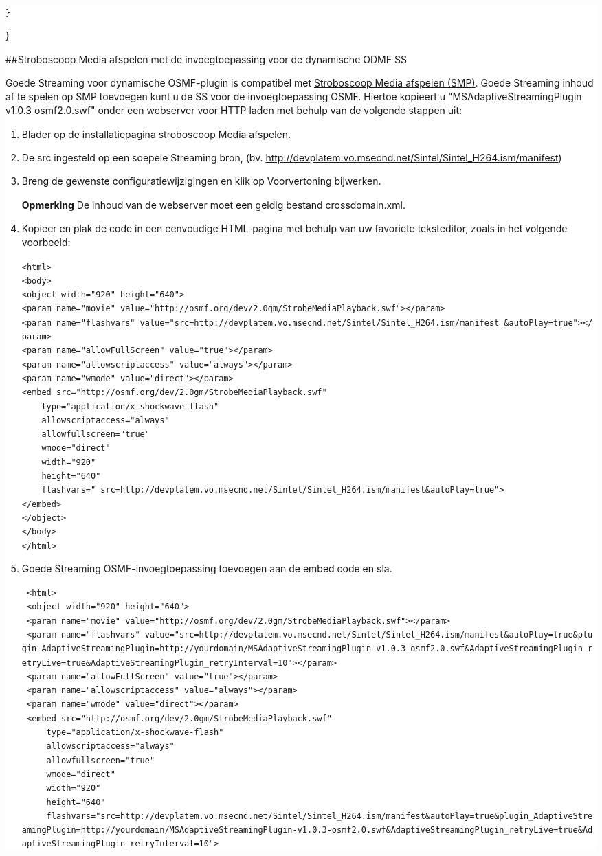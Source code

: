    }
}

##<a name="strobe-media--playback-with-the-ss-odmf-dynamic-plugin"></a>Stroboscoop Media afspelen met de invoegtoepassing voor de dynamische ODMF SS

Goede Streaming voor dynamische OSMF-plugin is compatibel met [Stroboscoop Media afspelen (SMP)](http://osmf.org/strobe_mediaplayback.html). Goede Streaming inhoud af te spelen op SMP toevoegen kunt u de SS voor de invoegtoepassing OSMF. Hiertoe kopieert u "MSAdaptiveStreamingPlugin v1.0.3 osmf2.0.swf" onder een webserver voor HTTP laden met behulp van de volgende stappen uit:

1.  Blader op de [installatiepagina stroboscoop Media afspelen](http://osmf.org/dev/2.0gm/setup.html). 
2.  De src ingesteld op een soepele Streaming bron, (bv. http://devplatem.vo.msecnd.net/Sintel/Sintel_H264.ism/manifest) 
3.  Breng de gewenste configuratiewijzigingen en klik op Voorvertoning bijwerken.
 
    **Opmerking** De inhoud van de webserver moet een geldig bestand crossdomain.xml. 
4.  Kopieer en plak de code in een eenvoudige HTML-pagina met behulp van uw favoriete teksteditor, zoals in het volgende voorbeeld:



        <html>
        <body>
        <object width="920" height="640"> 
        <param name="movie" value="http://osmf.org/dev/2.0gm/StrobeMediaPlayback.swf"></param>
        <param name="flashvars" value="src=http://devplatem.vo.msecnd.net/Sintel/Sintel_H264.ism/manifest &autoPlay=true"></param>
        <param name="allowFullScreen" value="true"></param>
        <param name="allowscriptaccess" value="always"></param>
        <param name="wmode" value="direct"></param>
        <embed src="http://osmf.org/dev/2.0gm/StrobeMediaPlayback.swf" 
            type="application/x-shockwave-flash" 
            allowscriptaccess="always" 
            allowfullscreen="true" 
            wmode="direct" 
            width="920" 
            height="640" 
            flashvars=" src=http://devplatem.vo.msecnd.net/Sintel/Sintel_H264.ism/manifest&autoPlay=true">
        </embed>
        </object>
        </body>
        </html>



5. Goede Streaming OSMF-invoegtoepassing toevoegen aan de embed code en sla.

        <html>
        <object width="920" height="640"> 
        <param name="movie" value="http://osmf.org/dev/2.0gm/StrobeMediaPlayback.swf"></param>
        <param name="flashvars" value="src=http://devplatem.vo.msecnd.net/Sintel/Sintel_H264.ism/manifest&autoPlay=true&plugin_AdaptiveStreamingPlugin=http://yourdomain/MSAdaptiveStreamingPlugin-v1.0.3-osmf2.0.swf&AdaptiveStreamingPlugin_retryLive=true&AdaptiveStreamingPlugin_retryInterval=10"></param>
        <param name="allowFullScreen" value="true"></param>
        <param name="allowscriptaccess" value="always"></param>
        <param name="wmode" value="direct"></param>
        <embed src="http://osmf.org/dev/2.0gm/StrobeMediaPlayback.swf" 
            type="application/x-shockwave-flash" 
            allowscriptaccess="always" 
            allowfullscreen="true" 
            wmode="direct" 
            width="920" 
            height="640" 
            flashvars="src=http://devplatem.vo.msecnd.net/Sintel/Sintel_H264.ism/manifest&autoPlay=true&plugin_AdaptiveStreamingPlugin=http://yourdomain/MSAdaptiveStreamingPlugin-v1.0.3-osmf2.0.swf&AdaptiveStreamingPlugin_retryLive=true&AdaptiveStreamingPlugin_retryInterval=10">